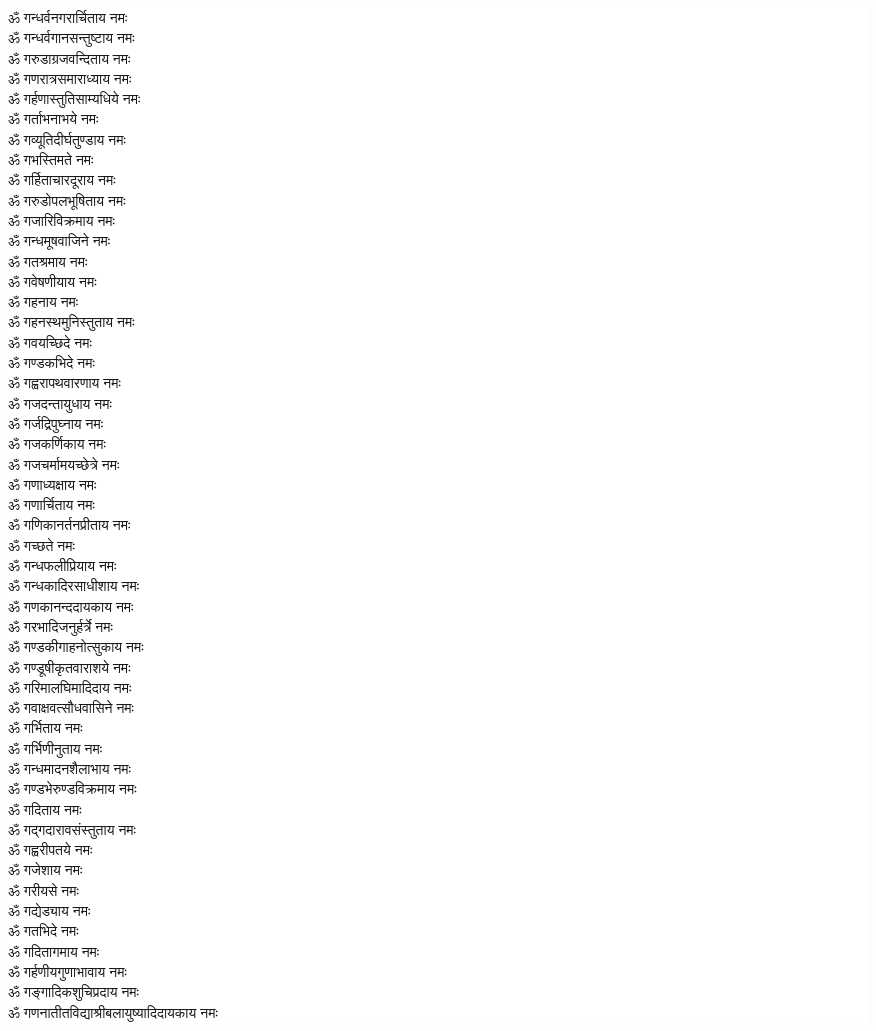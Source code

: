 ॐ गन्धर्वनगरार्चिताय नमः  
ॐ गन्धर्वगानसन्तुष्टाय नमः  
ॐ गरुडाग्रजवन्दिताय नमः  
ॐ गणरात्रसमाराध्याय नमः  
ॐ गर्हणास्तुतिसाम्यधिये नमः  
ॐ गर्ताभनाभये नमः  
ॐ गव्यूतिदीर्घतुण्डाय नमः  
ॐ गभस्तिमते नमः  
ॐ गर्हिताचारदूराय नमः  
ॐ गरुडोपलभूषिताय नमः  
ॐ गजारिविक्रमाय नमः  
ॐ गन्धमूषवाजिने नमः  
ॐ गतश्रमाय नमः  
ॐ गवेषणीयाय नमः  
ॐ गहनाय नमः  
ॐ गहनस्थमुनिस्तुताय नमः  
ॐ गवयच्छिदे नमः  
ॐ गण्डकभिदे नमः  
ॐ गह्वरापथवारणाय नमः  
ॐ गजदन्तायुधाय नमः  
ॐ गर्जद्रिपुघ्नाय नमः  
ॐ गजकर्णिकाय नमः  
ॐ गजचर्मामयच्छेत्रे नमः  
ॐ गणाध्यक्षाय नमः  
ॐ गणार्चिताय नमः  
ॐ गणिकानर्तनप्रीताय नमः  
ॐ गच्छते नमः  
ॐ गन्धफलीप्रियाय नमः  
ॐ गन्धकादिरसाधीशाय नमः  
ॐ गणकानन्ददायकाय नमः  
ॐ गरभादिजनुर्हर्त्रे नमः  
ॐ गण्डकीगाहनोत्सुकाय नमः  
ॐ गण्डूषीकृतवाराशये नमः  
ॐ गरिमालघिमादिदाय नमः  
ॐ गवाक्षवत्सौधवासिने नमः  
ॐ गर्भिताय नमः  
ॐ गर्भिणीनुताय नमः  
ॐ गन्धमादनशैलाभाय नमः  
ॐ गण्डभेरुण्डविक्रमाय नमः  
ॐ गदिताय नमः  
ॐ गद्गदारावसंस्तुताय नमः  
ॐ गह्वरीपतये नमः  
ॐ गजेशाय नमः  
ॐ गरीयसे नमः  
ॐ गद्येड्याय नमः  
ॐ गतभिदे नमः  
ॐ गदितागमाय नमः  
ॐ गर्हणीयगुणाभावाय नमः  
ॐ गङ्गादिकशुचिप्रदाय नमः  
ॐ गणनातीतविद्याश्रीबलायुष्यादिदायकाय नमः  

